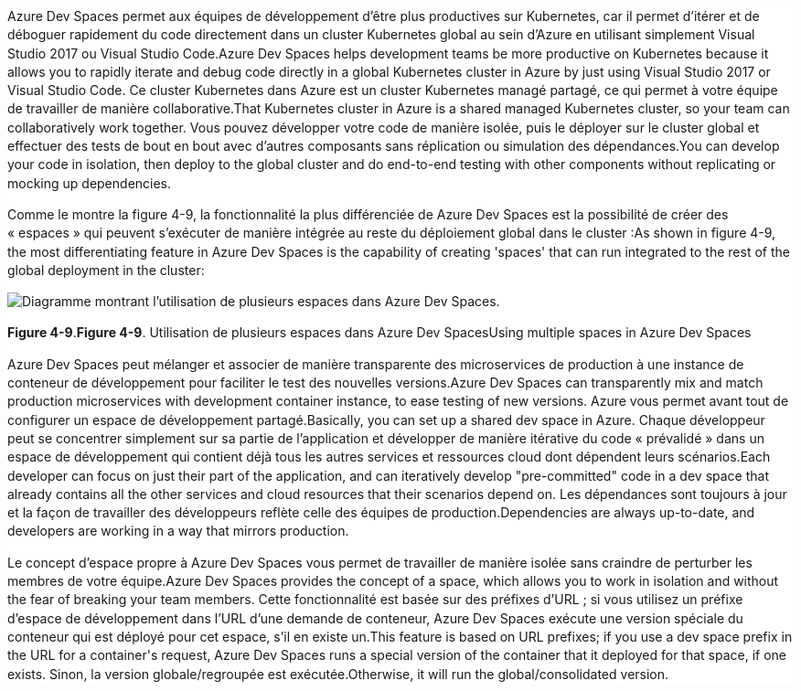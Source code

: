 <span data-ttu-id="e60d9-201">Azure Dev Spaces permet aux équipes de développement d’être plus productives sur Kubernetes, car il permet d’itérer et de déboguer rapidement du code directement dans un cluster Kubernetes global au sein d’Azure en utilisant simplement Visual Studio 2017 ou Visual Studio Code.</span><span class="sxs-lookup"><span data-stu-id="e60d9-201">Azure Dev Spaces helps development teams be more productive on Kubernetes because it allows you to rapidly iterate and debug code directly in a global Kubernetes cluster in Azure by just using Visual Studio 2017 or Visual Studio Code.</span></span> <span data-ttu-id="e60d9-202">Ce cluster Kubernetes dans Azure est un cluster Kubernetes managé partagé, ce qui permet à votre équipe de travailler de manière collaborative.</span><span class="sxs-lookup"><span data-stu-id="e60d9-202">That Kubernetes cluster in Azure is a shared managed Kubernetes cluster, so your team can collaboratively work together.</span></span> <span data-ttu-id="e60d9-203">Vous pouvez développer votre code de manière isolée, puis le déployer sur le cluster global et effectuer des tests de bout en bout avec d’autres composants sans réplication ou simulation des dépendances.</span><span class="sxs-lookup"><span data-stu-id="e60d9-203">You can develop your code in isolation, then deploy to the global cluster and do end-to-end testing with other components without replicating or mocking up dependencies.</span></span>

<span data-ttu-id="e60d9-204">Comme le montre la figure 4-9, la fonctionnalité la plus différenciée de Azure Dev Spaces est la possibilité de créer des « espaces » qui peuvent s’exécuter de manière intégrée au reste du déploiement global dans le cluster :</span><span class="sxs-lookup"><span data-stu-id="e60d9-204">As shown in figure 4-9, the most differentiating feature in Azure Dev Spaces is the capability of creating 'spaces' that can run integrated to the rest of the global deployment in the cluster:</span></span>

![Diagramme montrant l’utilisation de plusieurs espaces dans Azure Dev Spaces.](./media/orchestrate-high-scalability-availability/use-multiple-spaces-azure-dev.png)

<span data-ttu-id="e60d9-206">**Figure 4-9**.</span><span class="sxs-lookup"><span data-stu-id="e60d9-206">**Figure 4-9**.</span></span> <span data-ttu-id="e60d9-207">Utilisation de plusieurs espaces dans Azure Dev Spaces</span><span class="sxs-lookup"><span data-stu-id="e60d9-207">Using multiple spaces in Azure Dev Spaces</span></span>

<span data-ttu-id="e60d9-208">Azure Dev Spaces peut mélanger et associer de manière transparente des microservices de production à une instance de conteneur de développement pour faciliter le test des nouvelles versions.</span><span class="sxs-lookup"><span data-stu-id="e60d9-208">Azure Dev Spaces can transparently mix and match production microservices with development container instance, to ease testing of new versions.</span></span> <span data-ttu-id="e60d9-209">Azure vous permet avant tout de configurer un espace de développement partagé.</span><span class="sxs-lookup"><span data-stu-id="e60d9-209">Basically, you can set up a shared dev space in Azure.</span></span> <span data-ttu-id="e60d9-210">Chaque développeur peut se concentrer simplement sur sa partie de l’application et développer de manière itérative du code « prévalidé » dans un espace de développement qui contient déjà tous les autres services et ressources cloud dont dépendent leurs scénarios.</span><span class="sxs-lookup"><span data-stu-id="e60d9-210">Each developer can focus on just their part of the application, and can iteratively develop "pre-committed" code in a dev space that already contains all the other services and cloud resources that their scenarios depend on.</span></span> <span data-ttu-id="e60d9-211">Les dépendances sont toujours à jour et la façon de travailler des développeurs reflète celle des équipes de production.</span><span class="sxs-lookup"><span data-stu-id="e60d9-211">Dependencies are always up-to-date, and developers are working in a way that mirrors production.</span></span>

<span data-ttu-id="e60d9-212">Le concept d’espace propre à Azure Dev Spaces vous permet de travailler de manière isolée sans craindre de perturber les membres de votre équipe.</span><span class="sxs-lookup"><span data-stu-id="e60d9-212">Azure Dev Spaces provides the concept of a space, which allows you to work in isolation and without the fear of breaking your team members.</span></span> <span data-ttu-id="e60d9-213">Cette fonctionnalité est basée sur des préfixes d’URL ; si vous utilisez un préfixe d’espace de développement dans l’URL d’une demande de conteneur, Azure Dev Spaces exécute une version spéciale du conteneur qui est déployé pour cet espace, s’il en existe un.</span><span class="sxs-lookup"><span data-stu-id="e60d9-213">This feature is based on URL prefixes; if you use a dev space prefix in the URL for a container's request, Azure Dev Spaces runs a special version of the container that it deployed for that space, if one exists.</span></span> <span data-ttu-id="e60d9-214">Sinon, la version globale/regroupée est exécutée.</span><span class="sxs-lookup"><span data-stu-id="e60d9-214">Otherwise, it will run the global/consolidated version.</span></span>
